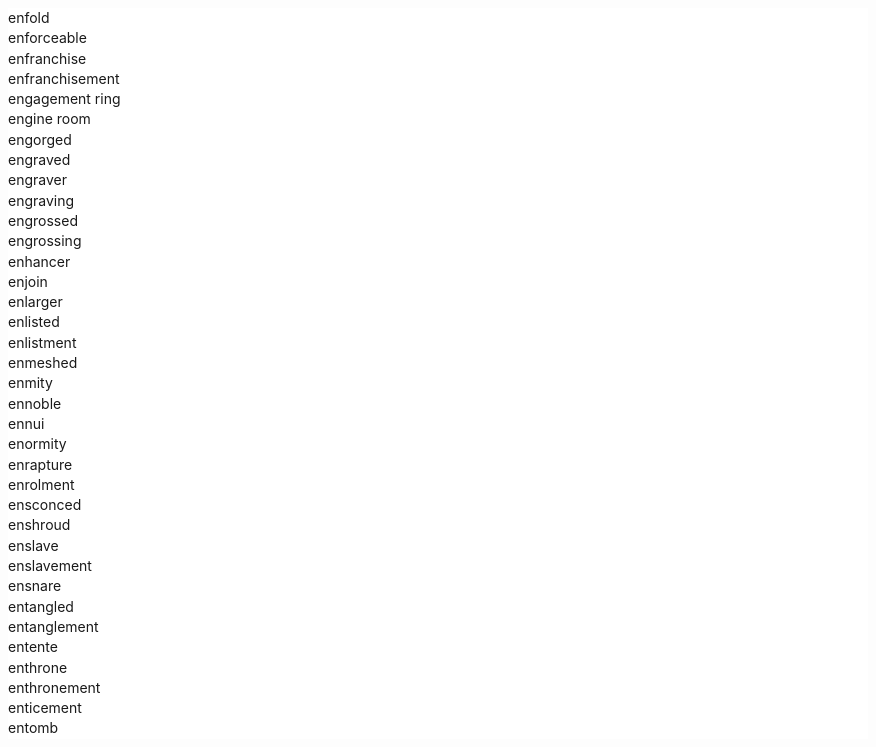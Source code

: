 enfold  
enforceable  
enfranchise  
enfranchisement  
engagement ring  
engine room  
engorged  
engraved  
engraver  
engraving  
engrossed  
engrossing  
enhancer  
enjoin  
enlarger  
enlisted  
enlistment  
enmeshed  
enmity  
ennoble  
ennui  
enormity  
enrapture  
enrolment  
ensconced  
enshroud  
enslave  
enslavement  
ensnare  
entangled  
entanglement  
entente  
enthrone  
enthronement  
enticement  
entomb  